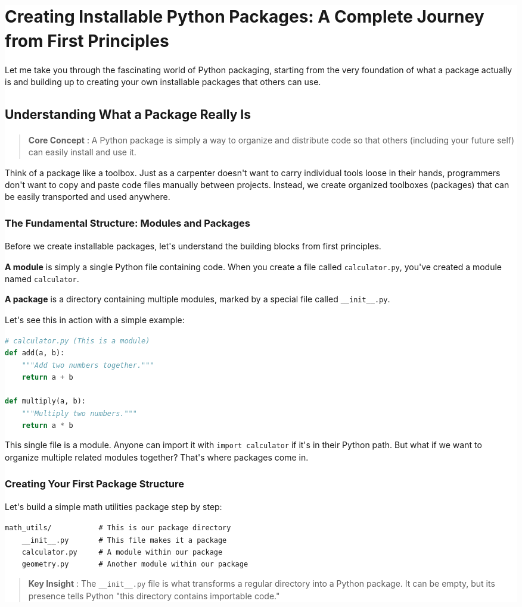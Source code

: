 # Creating Installable Python Packages: A Complete Journey from First Principles

Let me take you through the fascinating world of Python packaging, starting from the very foundation of what a package actually is and building up to creating your own installable packages that others can use.

## Understanding What a Package Really Is

> **Core Concept** : A Python package is simply a way to organize and distribute code so that others (including your future self) can easily install and use it.

Think of a package like a toolbox. Just as a carpenter doesn't want to carry individual tools loose in their hands, programmers don't want to copy and paste code files manually between projects. Instead, we create organized toolboxes (packages) that can be easily transported and used anywhere.

### The Fundamental Structure: Modules and Packages

Before we create installable packages, let's understand the building blocks from first principles.

**A module** is simply a single Python file containing code. When you create a file called `calculator.py`, you've created a module named `calculator`.

**A package** is a directory containing multiple modules, marked by a special file called `__init__.py`.

Let's see this in action with a simple example:

```python
# calculator.py (This is a module)
def add(a, b):
    """Add two numbers together."""
    return a + b

def multiply(a, b):
    """Multiply two numbers."""
    return a * b
```

This single file is a module. Anyone can import it with `import calculator` if it's in their Python path. But what if we want to organize multiple related modules together? That's where packages come in.

### Creating Your First Package Structure

Let's build a simple math utilities package step by step:

```
math_utils/           # This is our package directory
    __init__.py       # This file makes it a package
    calculator.py     # A module within our package
    geometry.py       # Another module within our package
```

> **Key Insight** : The `__init__.py` file is what transforms a regular directory into a Python package. It can be empty, but its presence tells Python "this directory contains importable code."
